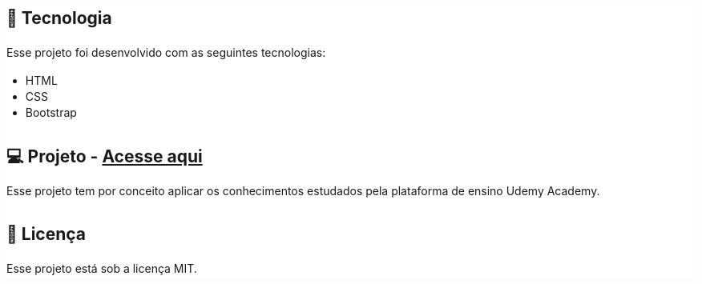 ## :rocket: Tecnologia

Esse projeto foi desenvolvido com as seguintes tecnologias:

- HTML
- CSS
- Bootstrap

## :computer: Projeto - [Acesse aqui](https://allanpt.github.io/Finans)

Esse projeto tem por conceito aplicar os conhecimentos estudados pela plataforma de ensino Udemy Academy.

## :memo: Licença

Esse projeto está sob a licença MIT.